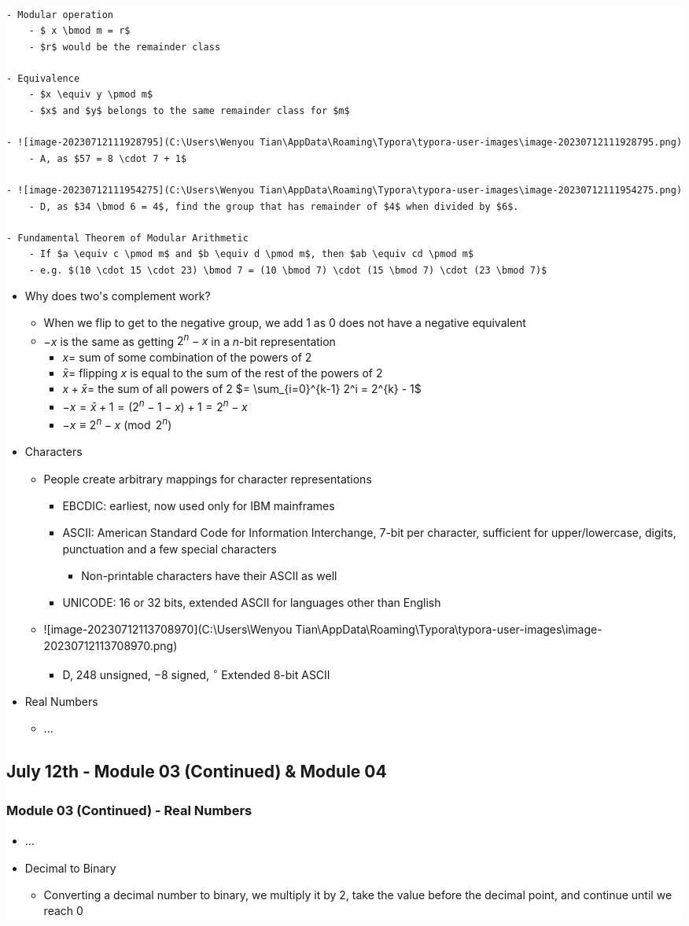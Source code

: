 	- Modular operation
		- $ x \bmod m = r$
		- $r$ would be the remainder class

	- Equivalence
		- $x \equiv y \pmod m$
		- $x$ and $y$ belongs to the same remainder class for $m$

	- ![image-20230712111928795](C:\Users\Wenyou Tian\AppData\Roaming\Typora\typora-user-images\image-20230712111928795.png)
		- A, as $57 = 8 \cdot 7 + 1$

	- ![image-20230712111954275](C:\Users\Wenyou Tian\AppData\Roaming\Typora\typora-user-images\image-20230712111954275.png)
		- D, as $34 \bmod 6 = 4$, find the group that has remainder of $4$ when divided by $6$.

	- Fundamental Theorem of Modular Arithmetic
		- If $a \equiv c \pmod m$ and $b \equiv d \pmod m$, then $ab \equiv cd \pmod m$
		- e.g. $(10 \cdot 15 \cdot 23) \bmod 7 = (10 \bmod 7) \cdot (15 \bmod 7) \cdot (23 \bmod 7)$

- Why does two's complement work?

	- When we flip to get to the negative group, we add 1 as 0 does not have a negative equivalent
	- $-x$ is the same as getting $2^n - x$ in a $n$-bit representation
		- $x=$ sum of some combination of the powers of $2$
		- $\bar{x} =$ flipping $x$ is equal to the sum of the rest of the powers of 2
		- $x+ \bar{x}=$ the sum of all powers of 2 $= \sum_{i=0}^{k-1} 2^i = 2^{k} - 1$
		- $-x = \bar{x} + 1=(2^n - 1 - x) + 1 = 2^n - x$
		- $-x \equiv 2^n - x \pmod{2^n}$

- Characters

	- People create arbitrary mappings for character representations
		- EBCDIC: earliest, now used only for IBM mainframes
		- ASCII: American Standard Code for Information Interchange, $7$-bit per character, sufficient for upper/lowercase, digits, punctuation and a few special characters
			- Non-printable characters have their ASCII as well

		- UNICODE: 16 or 32 bits, extended ASCII for languages other than English

	- ![image-20230712113708970](C:\Users\Wenyou Tian\AppData\Roaming\Typora\typora-user-images\image-20230712113708970.png)
		- D, $248$ unsigned, $-8$ signed, $^\circ$ Extended 8-bit ASCII

- Real Numbers

	- ...

## July 12th - Module 03 (Continued) & Module 04

### **Module 03 (Continued)** - Real Numbers

- ...

- Decimal to Binary

	- Converting a decimal number to binary, we multiply it by 2, take the value before the decimal point, and continue until we reach 0

